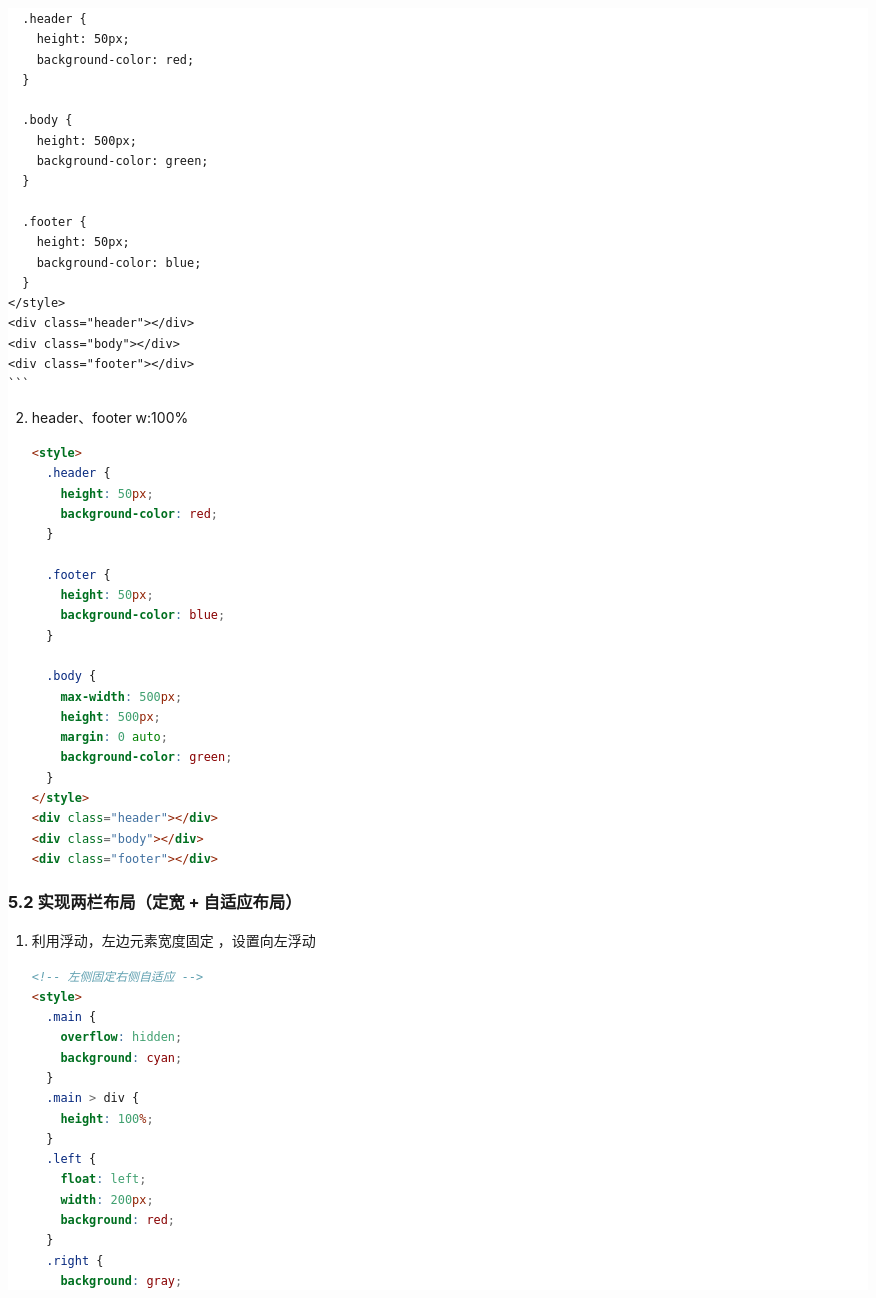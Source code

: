       .header {
        height: 50px;
        background-color: red;
      }

      .body {
        height: 500px;
        background-color: green;
      }

      .footer {
        height: 50px;
        background-color: blue;
      }
    </style>
    <div class="header"></div>
    <div class="body"></div>
    <div class="footer"></div>
    ```

2.  header、footer w:100%

    ```html
    <style>
      .header {
        height: 50px;
        background-color: red;
      }

      .footer {
        height: 50px;
        background-color: blue;
      }

      .body {
        max-width: 500px;
        height: 500px;
        margin: 0 auto;
        background-color: green;
      }
    </style>
    <div class="header"></div>
    <div class="body"></div>
    <div class="footer"></div>
    ```

### 5.2 实现两栏布局（定宽 + 自适应布局）

1.  利用浮动，左边元素宽度固定 ，设置向左浮动

    ```html
    <!-- 左侧固定右侧自适应 -->
    <style>
      .main {
        overflow: hidden;
        background: cyan;
      }
      .main > div {
        height: 100%;
      }
      .left {
        float: left;
        width: 200px;
        background: red;
      }
      .right {
        background: gray;